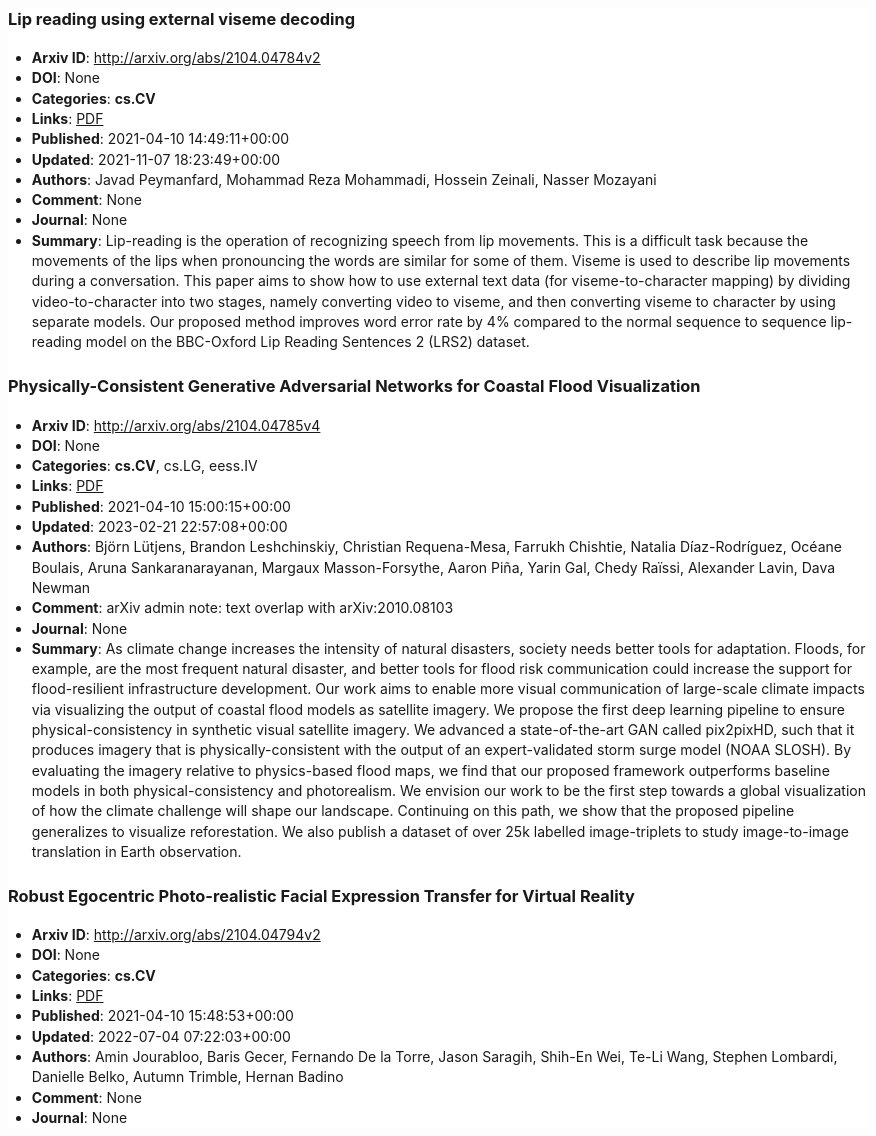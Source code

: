 

### Lip reading using external viseme decoding
- **Arxiv ID**: http://arxiv.org/abs/2104.04784v2
- **DOI**: None
- **Categories**: **cs.CV**
- **Links**: [PDF](http://arxiv.org/pdf/2104.04784v2)
- **Published**: 2021-04-10 14:49:11+00:00
- **Updated**: 2021-11-07 18:23:49+00:00
- **Authors**: Javad Peymanfard, Mohammad Reza Mohammadi, Hossein Zeinali, Nasser Mozayani
- **Comment**: None
- **Journal**: None
- **Summary**: Lip-reading is the operation of recognizing speech from lip movements. This is a difficult task because the movements of the lips when pronouncing the words are similar for some of them. Viseme is used to describe lip movements during a conversation. This paper aims to show how to use external text data (for viseme-to-character mapping) by dividing video-to-character into two stages, namely converting video to viseme, and then converting viseme to character by using separate models. Our proposed method improves word error rate by 4\% compared to the normal sequence to sequence lip-reading model on the BBC-Oxford Lip Reading Sentences 2 (LRS2) dataset.



### Physically-Consistent Generative Adversarial Networks for Coastal Flood Visualization
- **Arxiv ID**: http://arxiv.org/abs/2104.04785v4
- **DOI**: None
- **Categories**: **cs.CV**, cs.LG, eess.IV
- **Links**: [PDF](http://arxiv.org/pdf/2104.04785v4)
- **Published**: 2021-04-10 15:00:15+00:00
- **Updated**: 2023-02-21 22:57:08+00:00
- **Authors**: Björn Lütjens, Brandon Leshchinskiy, Christian Requena-Mesa, Farrukh Chishtie, Natalia Díaz-Rodríguez, Océane Boulais, Aruna Sankaranarayanan, Margaux Masson-Forsythe, Aaron Piña, Yarin Gal, Chedy Raïssi, Alexander Lavin, Dava Newman
- **Comment**: arXiv admin note: text overlap with arXiv:2010.08103
- **Journal**: None
- **Summary**: As climate change increases the intensity of natural disasters, society needs better tools for adaptation. Floods, for example, are the most frequent natural disaster, and better tools for flood risk communication could increase the support for flood-resilient infrastructure development. Our work aims to enable more visual communication of large-scale climate impacts via visualizing the output of coastal flood models as satellite imagery. We propose the first deep learning pipeline to ensure physical-consistency in synthetic visual satellite imagery. We advanced a state-of-the-art GAN called pix2pixHD, such that it produces imagery that is physically-consistent with the output of an expert-validated storm surge model (NOAA SLOSH). By evaluating the imagery relative to physics-based flood maps, we find that our proposed framework outperforms baseline models in both physical-consistency and photorealism. We envision our work to be the first step towards a global visualization of how the climate challenge will shape our landscape. Continuing on this path, we show that the proposed pipeline generalizes to visualize reforestation. We also publish a dataset of over 25k labelled image-triplets to study image-to-image translation in Earth observation.



### Robust Egocentric Photo-realistic Facial Expression Transfer for Virtual Reality
- **Arxiv ID**: http://arxiv.org/abs/2104.04794v2
- **DOI**: None
- **Categories**: **cs.CV**
- **Links**: [PDF](http://arxiv.org/pdf/2104.04794v2)
- **Published**: 2021-04-10 15:48:53+00:00
- **Updated**: 2022-07-04 07:22:03+00:00
- **Authors**: Amin Jourabloo, Baris Gecer, Fernando De la Torre, Jason Saragih, Shih-En Wei, Te-Li Wang, Stephen Lombardi, Danielle Belko, Autumn Trimble, Hernan Badino
- **Comment**: None
- **Journal**: None